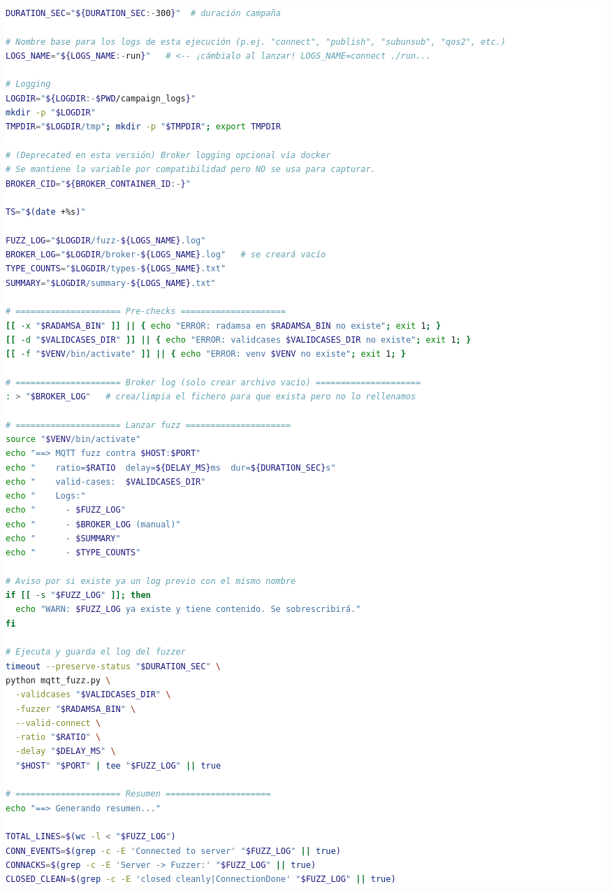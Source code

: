 ```bash
DURATION_SEC="${DURATION_SEC:-300}"  # duración campaña

# Nombre base para los logs de esta ejecución (p.ej. "connect", "publish", "subunsub", "qos2", etc.)
LOGS_NAME="${LOGS_NAME:-run}"   # <-- ¡cámbialo al lanzar! LOGS_NAME=connect ./run...

# Logging
LOGDIR="${LOGDIR:-$PWD/campaign_logs}"
mkdir -p "$LOGDIR"
TMPDIR="$LOGDIR/tmp"; mkdir -p "$TMPDIR"; export TMPDIR

# (Deprecated en esta versión) Broker logging opcional vía docker
# Se mantiene la variable por compatibilidad pero NO se usa para capturar.
BROKER_CID="${BROKER_CONTAINER_ID:-}"

TS="$(date +%s)"

FUZZ_LOG="$LOGDIR/fuzz-${LOGS_NAME}.log"
BROKER_LOG="$LOGDIR/broker-${LOGS_NAME}.log"   # se creará vacío
TYPE_COUNTS="$LOGDIR/types-${LOGS_NAME}.txt"
SUMMARY="$LOGDIR/summary-${LOGS_NAME}.txt"

# ===================== Pre-checks =====================
[[ -x "$RADAMSA_BIN" ]] || { echo "ERROR: radamsa en $RADAMSA_BIN no existe"; exit 1; }
[[ -d "$VALIDCASES_DIR" ]] || { echo "ERROR: validcases $VALIDCASES_DIR no existe"; exit 1; }
[[ -f "$VENV/bin/activate" ]] || { echo "ERROR: venv $VENV no existe"; exit 1; }

# ===================== Broker log (solo crear archivo vacío) =====================
: > "$BROKER_LOG"   # crea/limpia el fichero para que exista pero no lo rellenamos

# ===================== Lanzar fuzz =====================
source "$VENV/bin/activate"
echo "==> MQTT fuzz contra $HOST:$PORT"
echo "    ratio=$RATIO  delay=${DELAY_MS}ms  dur=${DURATION_SEC}s"
echo "    valid-cases:  $VALIDCASES_DIR"
echo "    Logs:"
echo "      - $FUZZ_LOG"
echo "      - $BROKER_LOG (manual)"
echo "      - $SUMMARY"
echo "      - $TYPE_COUNTS"

# Aviso por si existe ya un log previo con el mismo nombre
if [[ -s "$FUZZ_LOG" ]]; then
  echo "WARN: $FUZZ_LOG ya existe y tiene contenido. Se sobrescribirá."
fi

# Ejecuta y guarda el log del fuzzer
timeout --preserve-status "$DURATION_SEC" \
python mqtt_fuzz.py \
  -validcases "$VALIDCASES_DIR" \
  -fuzzer "$RADAMSA_BIN" \
  --valid-connect \
  -ratio "$RATIO" \
  -delay "$DELAY_MS" \
  "$HOST" "$PORT" | tee "$FUZZ_LOG" || true

# ===================== Resumen =====================
echo "==> Generando resumen..."

TOTAL_LINES=$(wc -l < "$FUZZ_LOG")
CONN_EVENTS=$(grep -c -E 'Connected to server' "$FUZZ_LOG" || true)
CONNACKS=$(grep -c -E 'Server -> Fuzzer:' "$FUZZ_LOG" || true)
CLOSED_CLEAN=$(grep -c -E 'closed cleanly|ConnectionDone' "$FUZZ_LOG" || true)
```